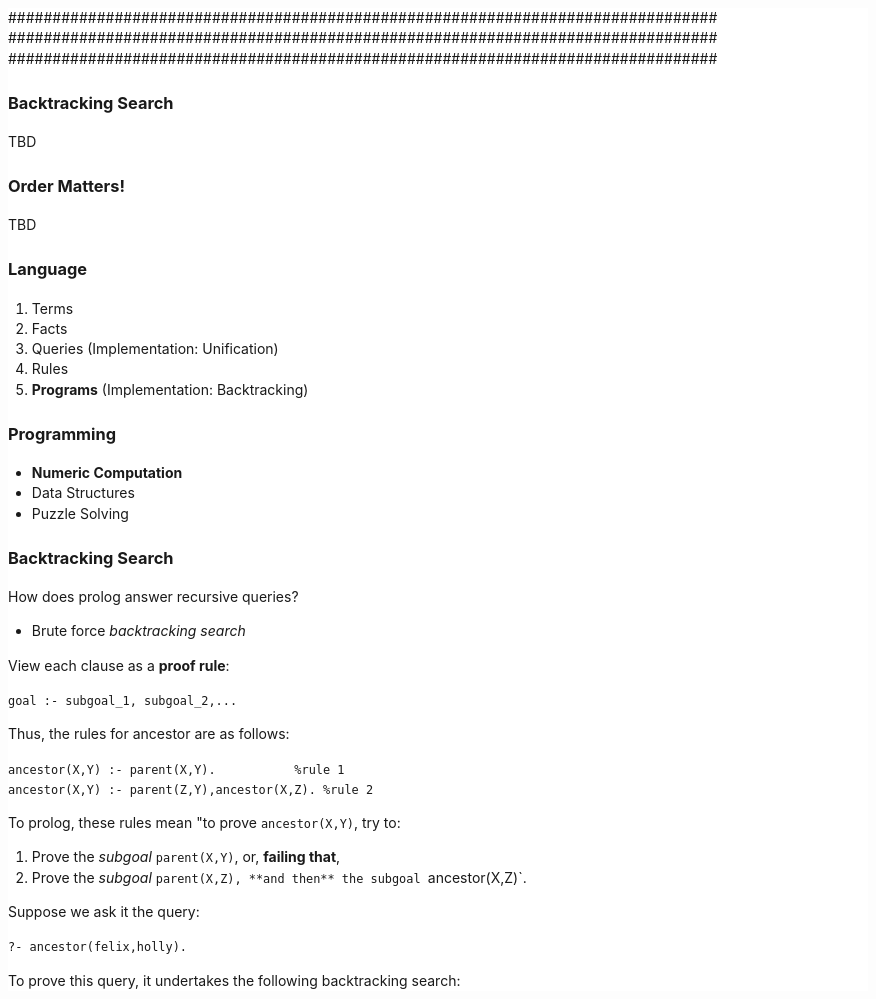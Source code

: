 ################################################################################
################################################################################
################################################################################


### Backtracking Search

TBD

### Order Matters!

TBD

### Language

1. Terms
2. Facts
3. Queries  (Implementation: Unification)
4. Rules
5. **Programs** (Implementation: Backtracking)

### Programming

- **Numeric Computation**
- Data Structures
- Puzzle Solving

### Backtracking Search

How does prolog answer recursive queries?

- Brute force *backtracking search*

View each clause as a **proof rule**:

~~~~~{.prolog}
goal :- subgoal_1, subgoal_2,...
~~~~~

Thus, the rules for ancestor are as follows:

~~~~~{.prolog}
ancestor(X,Y) :- parent(X,Y).			%rule 1
ancestor(X,Y) :- parent(Z,Y),ancestor(X,Z).	%rule 2
~~~~~

To prolog, these rules mean "to prove `ancestor(X,Y)`, try to:

1. Prove the *subgoal* `parent(X,Y)`, or, **failing that**,
2. Prove the *subgoal* `parent(X,Z), **and then** the subgoal `ancestor(X,Z)`.

Suppose we ask it the query:


~~~~~{.prolog}
?- ancestor(felix,holly).
~~~~~

To prove this query, it undertakes the following backtracking search:
